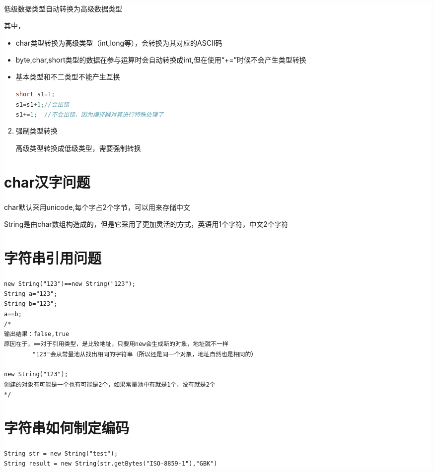    低级数据类型自动转换为高级数据类型

   其中，

   - char类型转换为高级类型（int,long等），会转换为其对应的ASCII码

   - byte,char,short类型的数据在参与运算时会自动转换成int,但在使用“+=”时候不会产生类型转换

   - 基本类型和不二类型不能产生互换

     ```java
     short s1=1;
     s1=s1+1;//会出错
     s1+=1;  //不会出错，因为编译器对其进行特殊处理了
     ```

2. 强制类型转换

   高级类型转换成低级类型，需要强制转换



# char汉字问题

char默认采用unicode,每个字占2个字节，可以用来存储中文

String是由char数组构造成的，但是它采用了更加灵活的方式，英语用1个字符，中文2个字符



# 字符串引用问题

```
new String("123")==new String("123");
String a="123";
String b="123";
a==b;
/*
输出结果：false,true
原因在于，==对于引用类型，是比较地址，只要用new会生成新的对象，地址就不一样
		"123"会从常量池从找出相同的字符串（所以还是同一个对象，地址自然也是相同的）
		
new String("123");
创建的对象有可能是一个也有可能是2个，如果常量池中有就是1个，没有就是2个		
*/
```



# 字符串如何制定编码

```
String str = new String("test");
String result = new String(str.getBytes("ISO-8859-1"),"GBK")
```

